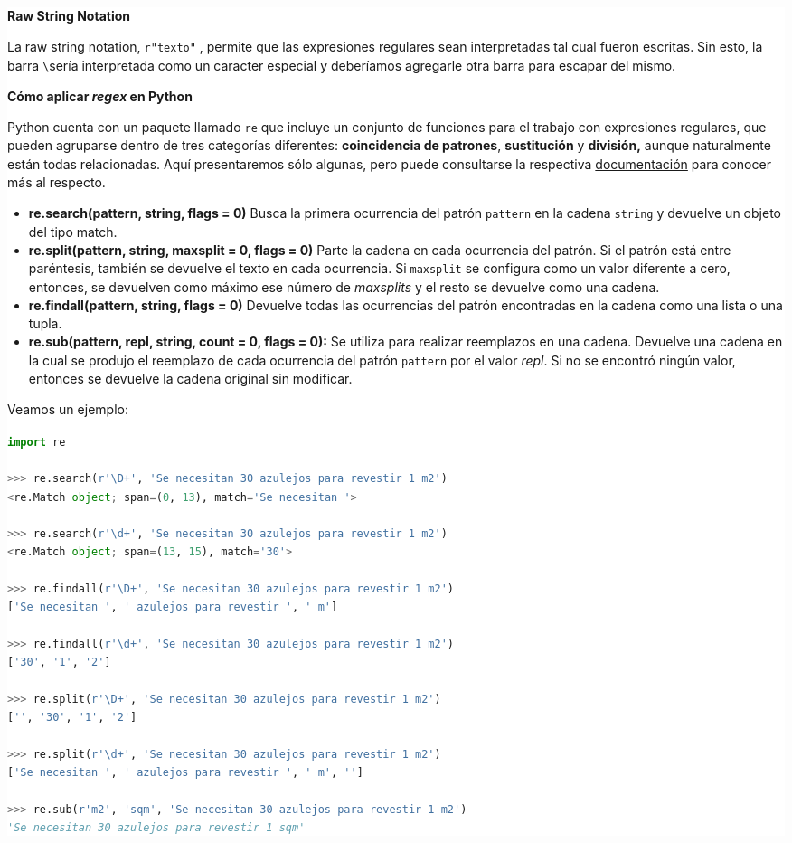 **Raw String Notation**

La raw string notation, `r"texto"` , permite que las expresiones regulares sean interpretadas tal cual fueron escritas. Sin esto, la barra `\`sería interpretada como un caracter especial y deberíamos agregarle otra barra para escapar del mismo.

**Cómo aplicar *regex* en Python**

Python cuenta con un paquete llamado `re` que incluye un conjunto de funciones para el trabajo con expresiones regulares, que pueden agruparse dentro de tres categorías diferentes: **coincidencia de patrones**, **sustitución** y **división,** aunque naturalmente están todas relacionadas.  Aquí presentaremos sólo algunas, pero puede consultarse la respectiva [documentación](https://docs.python.org/es/3/library/re.html) para conocer más al respecto. 

- **re.search(pattern, string, flags = 0)**
Busca la primera ocurrencia del patrón `pattern` en la cadena `string` y devuelve un objeto del tipo match.
- **re.split(pattern, string, maxsplit = 0, flags = 0)**
Parte la cadena en cada ocurrencia del patrón. Si el patrón está entre paréntesis, también se devuelve el texto en cada ocurrencia. Si `maxsplit` se configura como un valor diferente a cero, entonces, se devuelven como máximo ese número de *maxsplits* y el resto se devuelve como una cadena.
- **re.findall(pattern, string, flags = 0)**
Devuelve todas las ocurrencias del patrón encontradas en la cadena como una lista o una tupla.
- **re.sub(pattern, repl, string, count = 0, flags = 0):**
Se utiliza para realizar reemplazos en una cadena. Devuelve una cadena en la cual se produjo el reemplazo de cada ocurrencia del patrón `pattern` por el valor *repl*. Si no se encontró ningún valor, entonces se devuelve la cadena original sin modificar.

Veamos un ejemplo:

```python
import re

>>> re.search(r'\D+', 'Se necesitan 30 azulejos para revestir 1 m2')
<re.Match object; span=(0, 13), match='Se necesitan '>

>>> re.search(r'\d+', 'Se necesitan 30 azulejos para revestir 1 m2')
<re.Match object; span=(13, 15), match='30'>

>>> re.findall(r'\D+', 'Se necesitan 30 azulejos para revestir 1 m2')
['Se necesitan ', ' azulejos para revestir ', ' m']

>>> re.findall(r'\d+', 'Se necesitan 30 azulejos para revestir 1 m2')
['30', '1', '2']

>>> re.split(r'\D+', 'Se necesitan 30 azulejos para revestir 1 m2')
['', '30', '1', '2']

>>> re.split(r'\d+', 'Se necesitan 30 azulejos para revestir 1 m2')
['Se necesitan ', ' azulejos para revestir ', ' m', '']

>>> re.sub(r'm2', 'sqm', 'Se necesitan 30 azulejos para revestir 1 m2')
'Se necesitan 30 azulejos para revestir 1 sqm'
```
